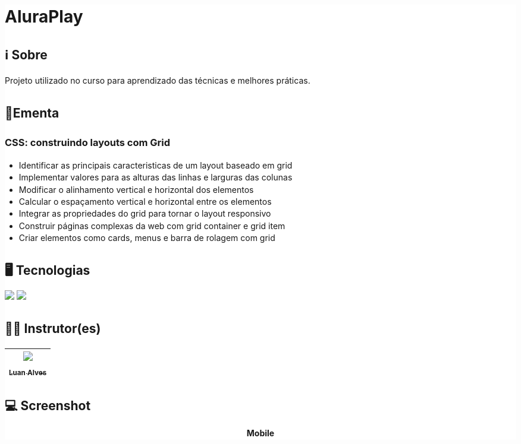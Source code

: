 # AluraPlay

## ℹ️ Sobre

<p>Projeto utilizado no curso para aprendizado das técnicas e melhores práticas.</p>

## 📘Ementa

### CSS: construindo layouts com Grid

- Identificar as principais caracteristicas de um layout baseado em grid
- Implementar valores para as alturas das linhas e larguras das colunas
- Modificar o alinhamento vertical e horizontal dos elementos
- Calcular o espaçamento vertical e horizontal entre os elementos
- Integrar as propriedades do grid para tornar o layout responsivo
- Construir páginas complexas da web com grid container e grid item
- Criar elementos como cards, menus e barra de rolagem com grid

## 🖥️ Tecnologias

<div>
  <img src="https://img.shields.io/badge/HTML-%23E34F26.svg?logo=html5&logoColor=white">
  <img src="https://img.shields.io/badge/CSS-1572B6?logo=css3&logoColor=fff">
</div>

## 🧑‍🏫 Instrutor(es)

| [<img loading="lazy" src="https://media.licdn.com/dms/image/v2/C4E03AQEYV6-AbrWjSA/profile-displayphoto-shrink_200_200/profile-displayphoto-shrink_200_200/0/1644505759993?e=1747267200&v=beta&t=bTXnUPZ_3iSDiVE8a-JOD_kGyxBZylhAB5aTo_ZnsKw" width=115><br><sub>Luan Alves</sub>](https://www.linkedin.com/in/luanalvesdev/) |
| :---------------------------------------------------------------------------------------------------------------------------------------------------------------------------------------------------------------------------------------------------------------------------------------------------------------------------: |

## 💻 Screenshot

<div align="center">

#### Mobile
